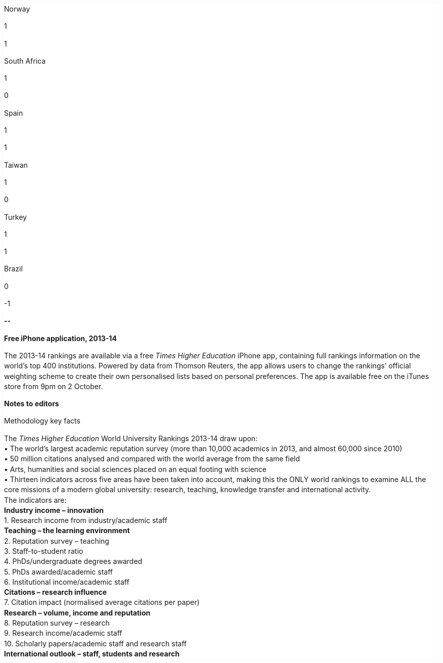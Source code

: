 Norway

1

1

South Africa

1

0

Spain

1

1

Taiwan

1

0

Turkey

1

1

Brazil

0

\-1

**\--**

**Free iPhone application, 2013-14**

The 2013-14 rankings are available via a free _Times Higher Education_ iPhone app, containing full rankings information on the world’s top 400 institutions. Powered by data from Thomson Reuters, the app allows users to change the rankings’ official weighting scheme to create their own personalised lists based on personal preferences. The app is available free on the iTunes store from 9pm on 2 October.

**Notes to editors**

Methodology key facts

The _Times Higher Education_ World University Rankings 2013-14 draw upon:  
• The world’s largest academic reputation survey (more than 10,000 academics in 2013, and almost 60,000 since 2010)  
• 50 million citations analysed and compared with the world average from the same field  
• Arts, humanities and social sciences placed on an equal footing with science  
• Thirteen indicators across five areas have been taken into account, making this the ONLY world rankings to examine ALL the core missions of a modern global university: research, teaching, knowledge transfer and international activity.  
The indicators are:  
**Industry income – innovation**  
1\. Research income from industry/academic staff  
**Teaching – the learning environment**  
2\. Reputation survey – teaching  
3\. Staff-to-student ratio  
4\. PhDs/undergraduate degrees awarded  
5\. PhDs awarded/academic staff  
6\. Institutional income/academic staff  
**Citations – research influence**  
7\. Citation impact (normalised average citations per paper)  
**Research – volume, income and reputation**  
8\. Reputation survey – research  
9\. Research income/academic staff  
10\. Scholarly papers/academic staff and research staff  
**International outlook – staff, students and research**  
